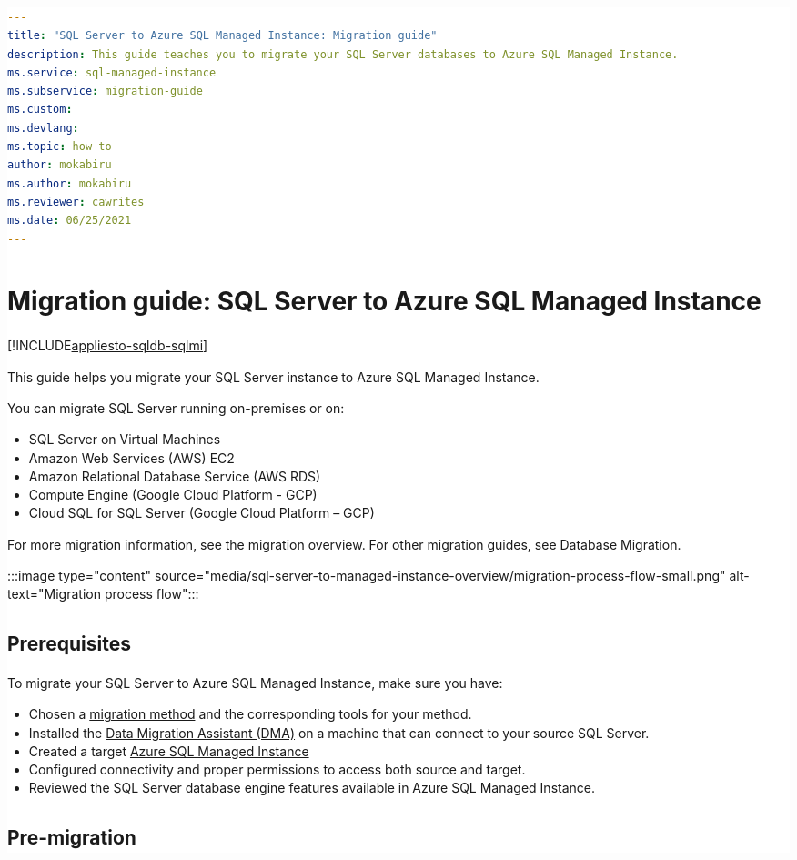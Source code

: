 ```yaml
---
title: "SQL Server to Azure SQL Managed Instance: Migration guide"
description: This guide teaches you to migrate your SQL Server databases to Azure SQL Managed Instance. 
ms.service: sql-managed-instance
ms.subservice: migration-guide
ms.custom: 
ms.devlang: 
ms.topic: how-to
author: mokabiru
ms.author: mokabiru
ms.reviewer: cawrites
ms.date: 06/25/2021
---
```

# Migration guide: SQL Server to Azure SQL Managed Instance
[!INCLUDE[appliesto-sqldb-sqlmi](../../includes/appliesto-sqlmi.md)]

This guide helps you migrate your SQL Server instance to Azure SQL Managed Instance. 

You can migrate SQL Server running on-premises or on: 

- SQL Server on Virtual Machines  
- Amazon Web Services (AWS) EC2 
- Amazon Relational Database Service (AWS RDS) 
- Compute Engine (Google Cloud Platform - GCP)  
- Cloud SQL for SQL Server (Google Cloud Platform – GCP) 

For more migration information, see the [migration overview](sql-server-to-managed-instance-overview.md). For other migration guides, see [Database Migration](/data-migration). 

:::image type="content" source="media/sql-server-to-managed-instance-overview/migration-process-flow-small.png" alt-text="Migration process flow":::

## Prerequisites 

To migrate your SQL Server to Azure SQL Managed Instance, make sure you have: 

- Chosen a [migration method](sql-server-to-managed-instance-overview.md#compare-migration-options) and the corresponding tools for your method.
- Installed the [Data Migration Assistant (DMA)](https://www.microsoft.com/download/details.aspx?id=53595) on a machine that can connect to your source SQL Server.
- Created a target [Azure SQL Managed Instance](../../managed-instance/instance-create-quickstart.md)
- Configured connectivity and proper permissions to access both source and target. 
- Reviewed the SQL Server database engine features [available in Azure SQL Managed Instance](../../database/features-comparison.md). 


## Pre-migration
